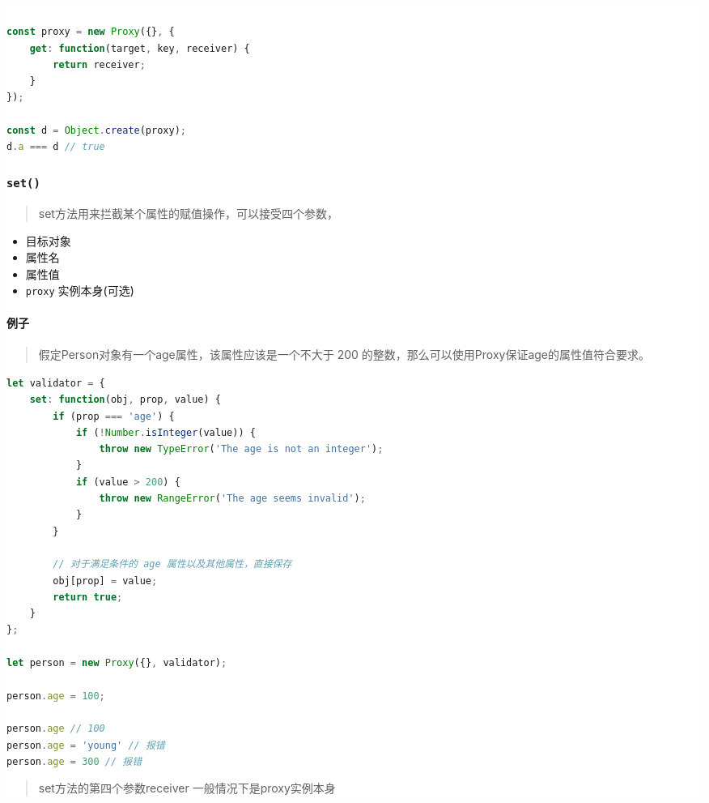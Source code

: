 ```js

const proxy = new Proxy({}, {
    get: function(target, key, receiver) {
        return receiver;
    }
});

const d = Object.create(proxy);
d.a === d // true
```

### `set()`

> set方法用来拦截某个属性的赋值操作，可以接受四个参数，

* 目标对象
* 属性名
* 属性值
* `proxy` 实例本身(可选)

#### 例子

> 假定Person对象有一个age属性，该属性应该是一个不大于 200 的整数，那么可以使用Proxy保证age的属性值符合要求。

```js
let validator = {
    set: function(obj, prop, value) {
        if (prop === 'age') {
            if (!Number.isInteger(value)) {
                throw new TypeError('The age is not an integer');
            }
            if (value > 200) {
                throw new RangeError('The age seems invalid');
            }
        }

        // 对于满足条件的 age 属性以及其他属性，直接保存
        obj[prop] = value;
        return true;
    }
};

let person = new Proxy({}, validator);

person.age = 100;

person.age // 100
person.age = 'young' // 报错
person.age = 300 // 报错
```

> set方法的第四个参数receiver 一般情况下是proxy实例本身
